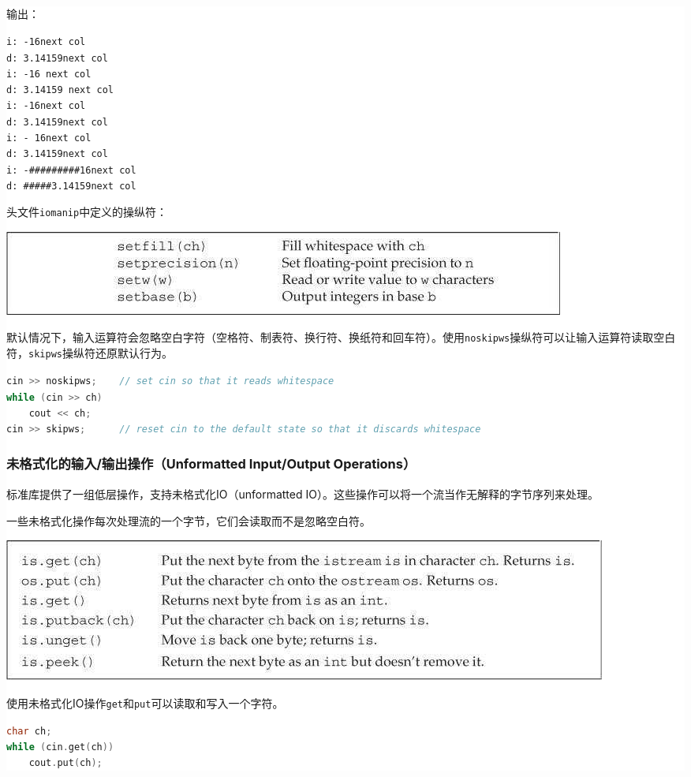 输出：

```
i: -16next col
d: 3.14159next col
i: -16 next col
d: 3.14159 next col
i: -16next col
d: 3.14159next col
i: - 16next col
d: 3.14159next col
i: -#########16next col
d: #####3.14159next col
```

头文件`iomanip`中定义的操纵符：

![17-21](../images/chap17/17-21.png)

默认情况下，输入运算符会忽略空白字符（空格符、制表符、换行符、换纸符和回车符）。使用`noskipws`操纵符可以让输入运算符读取空白符，`skipws`操纵符还原默认行为。

```c++
cin >> noskipws;    // set cin so that it reads whitespace
while (cin >> ch)
    cout << ch;
cin >> skipws;      // reset cin to the default state so that it discards whitespace
```

### 未格式化的输入/输出操作（Unformatted Input/Output Operations）

标准库提供了一组低层操作，支持未格式化IO（unformatted IO）。这些操作可以将一个流当作无解释的字节序列来处理。

一些未格式化操作每次处理流的一个字节，它们会读取而不是忽略空白符。

![17-22](../images/chap17/17-22.png)

使用未格式化IO操作`get`和`put`可以读取和写入一个字符。

```c++
char ch;
while (cin.get(ch))
    cout.put(ch);
```
